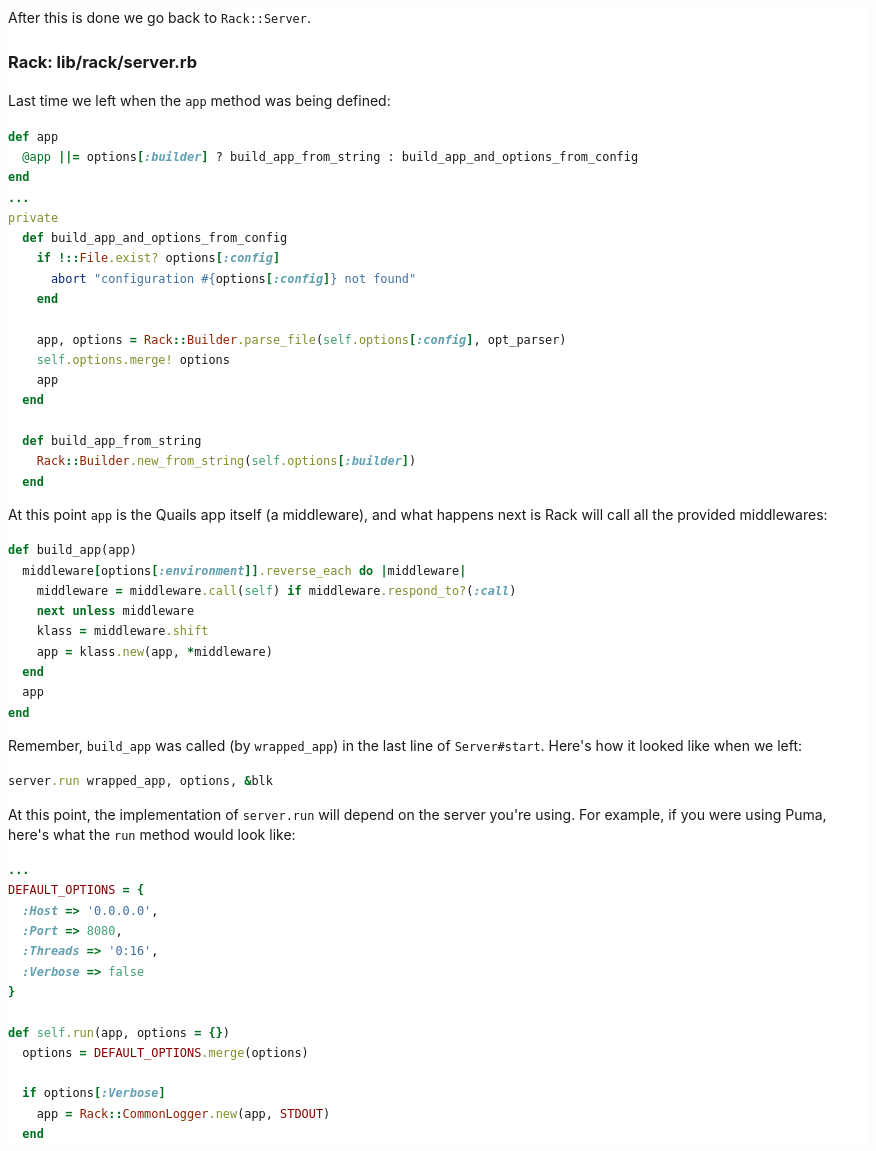 After this is done we go back to `Rack::Server`.

### Rack: lib/rack/server.rb

Last time we left when the `app` method was being defined:

```ruby
def app
  @app ||= options[:builder] ? build_app_from_string : build_app_and_options_from_config
end
...
private
  def build_app_and_options_from_config
    if !::File.exist? options[:config]
      abort "configuration #{options[:config]} not found"
    end

    app, options = Rack::Builder.parse_file(self.options[:config], opt_parser)
    self.options.merge! options
    app
  end

  def build_app_from_string
    Rack::Builder.new_from_string(self.options[:builder])
  end
```

At this point `app` is the Quails app itself (a middleware), and what
happens next is Rack will call all the provided middlewares:

```ruby
def build_app(app)
  middleware[options[:environment]].reverse_each do |middleware|
    middleware = middleware.call(self) if middleware.respond_to?(:call)
    next unless middleware
    klass = middleware.shift
    app = klass.new(app, *middleware)
  end
  app
end
```

Remember, `build_app` was called (by `wrapped_app`) in the last line of `Server#start`.
Here's how it looked like when we left:

```ruby
server.run wrapped_app, options, &blk
```

At this point, the implementation of `server.run` will depend on the
server you're using. For example, if you were using Puma, here's what
the `run` method would look like:

```ruby
...
DEFAULT_OPTIONS = {
  :Host => '0.0.0.0',
  :Port => 8080,
  :Threads => '0:16',
  :Verbose => false
}

def self.run(app, options = {})
  options = DEFAULT_OPTIONS.merge(options)

  if options[:Verbose]
    app = Rack::CommonLogger.new(app, STDOUT)
  end
```